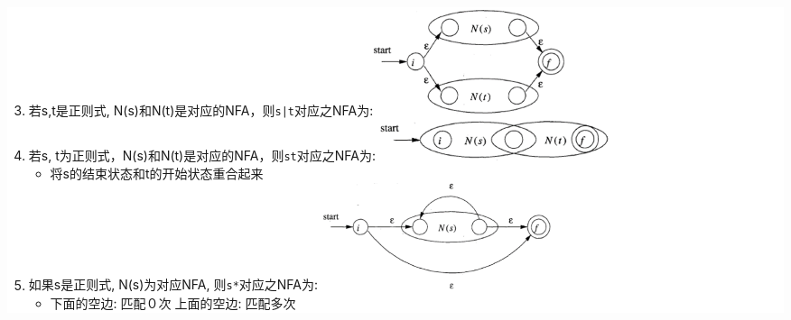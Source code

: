 3. 若s,t是正则式, N(s)和N(t)是对应的NFA，则`s|t`对应之NFA为:<img src="./编译原理.assets/image-20240322162826985.png" alt="image-20240322162826985" style="zoom:25%;" /> 
4. 若s, t为正则式，N(s)和N(t)是对应的NFA，则`st`对应之NFA为: <img src="./编译原理.assets/image-20240322162856715.png" alt="image-20240322162856715" style="zoom: 25%;" /> 
   - 将s的结束状态和t的开始状态重合起来
5. 如果s是正则式, N(s)为对应NFA,  则`s*`对应之NFA为: <img src="./编译原理.assets/image-20240322163153908.png" alt="image-20240322163153908" style="zoom:25%;" /> 
   - 下面的空边: 匹配０次
     上面的空边: 匹配多次
